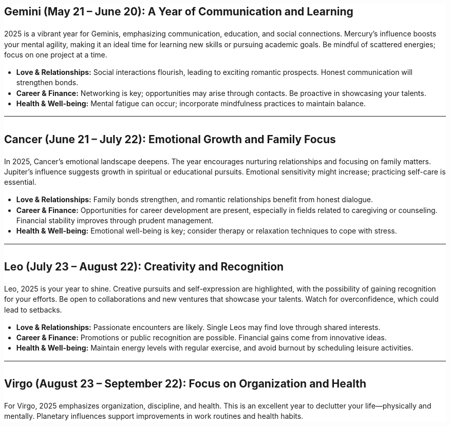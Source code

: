 
## Gemini (May 21 – June 20): A Year of Communication and Learning

2025 is a vibrant year for Geminis, emphasizing communication, education, and social connections. Mercury’s influence boosts your mental agility, making it an ideal time for learning new skills or pursuing academic goals. Be mindful of scattered energies; focus on one project at a time.

- **Love & Relationships:** Social interactions flourish, leading to exciting romantic prospects. Honest communication will strengthen bonds.
- **Career & Finance:** Networking is key; opportunities may arise through contacts. Be proactive in showcasing your talents.
- **Health & Well-being:** Mental fatigue can occur; incorporate mindfulness practices to maintain balance.

---

## Cancer (June 21 – July 22): Emotional Growth and Family Focus

In 2025, Cancer’s emotional landscape deepens. The year encourages nurturing relationships and focusing on family matters. Jupiter’s influence suggests growth in spiritual or educational pursuits. Emotional sensitivity might increase; practicing self-care is essential.

- **Love & Relationships:** Family bonds strengthen, and romantic relationships benefit from honest dialogue.
- **Career & Finance:** Opportunities for career development are present, especially in fields related to caregiving or counseling. Financial stability improves through prudent management.
- **Health & Well-being:** Emotional well-being is key; consider therapy or relaxation techniques to cope with stress.

---

## Leo (July 23 – August 22): Creativity and Recognition

Leo, 2025 is your year to shine. Creative pursuits and self-expression are highlighted, with the possibility of gaining recognition for your efforts. Be open to collaborations and new ventures that showcase your talents. Watch for overconfidence, which could lead to setbacks.

- **Love & Relationships:** Passionate encounters are likely. Single Leos may find love through shared interests.
- **Career & Finance:** Promotions or public recognition are possible. Financial gains come from innovative ideas.
- **Health & Well-being:** Maintain energy levels with regular exercise, and avoid burnout by scheduling leisure activities.

---

## Virgo (August 23 – September 22): Focus on Organization and Health

For Virgo, 2025 emphasizes organization, discipline, and health. This is an excellent year to declutter your life—physically and mentally. Planetary influences support improvements in work routines and health habits.
